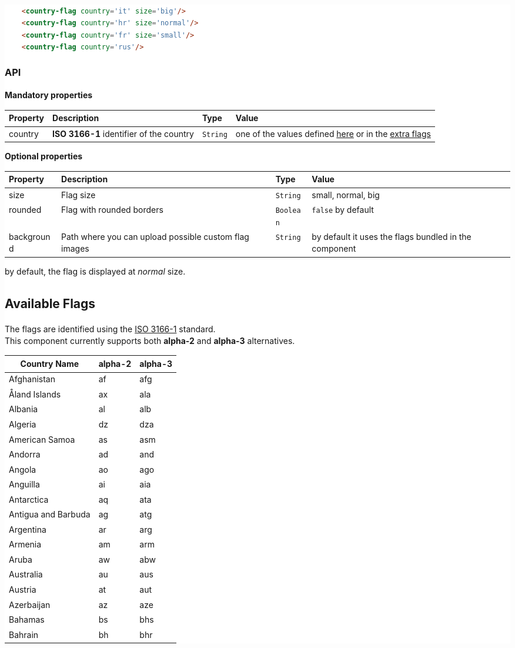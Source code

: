 ```html
    <country-flag country='it' size='big'/>
    <country-flag country='hr' size='normal'/>
    <country-flag country='fr' size='small'/>
    <country-flag country='rus'/>
```

### API

**Mandatory properties**

| Property | Description | Type | Value
|:--|:--|:--|:--|
| country | **ISO 3166-1** identifier of the country | `String` | one of the values defined [here](#available-flags) or in the [extra flags](#extra-flags) |

**Optional properties**

| Property | Description | Type | Value
|:--|:--|:--|:--|
| size | Flag size | `String` | small, normal, big |
| rounded | Flag with rounded borders | `Boolean` | `false` by default |
| background | Path where you can upload possible custom flag images | `String` | by default it uses the flags bundled in the component |

by default, the flag is displayed at *normal* size.


## Available Flags
The flags are identified using the [ISO 3166-1](https://en.wikipedia.org/wiki/ISO_3166-1) standard.  
This component currently supports both **alpha-2** and **alpha-3** alternatives.  

| **Country Name** | **alpha-2** | **alpha-3** |
|--------------|---------|---------|
| Afghanistan | af | afg |
| Åland Islands | ax | ala |
| Albania | al | alb |
| Algeria | dz | dza |
| American Samoa | as | asm |
| Andorra | ad | and |
| Angola | ao | ago |
| Anguilla | ai | aia |
| Antarctica | aq | ata |
| Antigua and Barbuda | ag | atg |
| Argentina | ar | arg |
| Armenia | am | arm |
| Aruba | aw | abw |
| Australia | au | aus |
| Austria | at | aut |
| Azerbaijan | az | aze |
| Bahamas | bs | bhs |
| Bahrain | bh | bhr |
